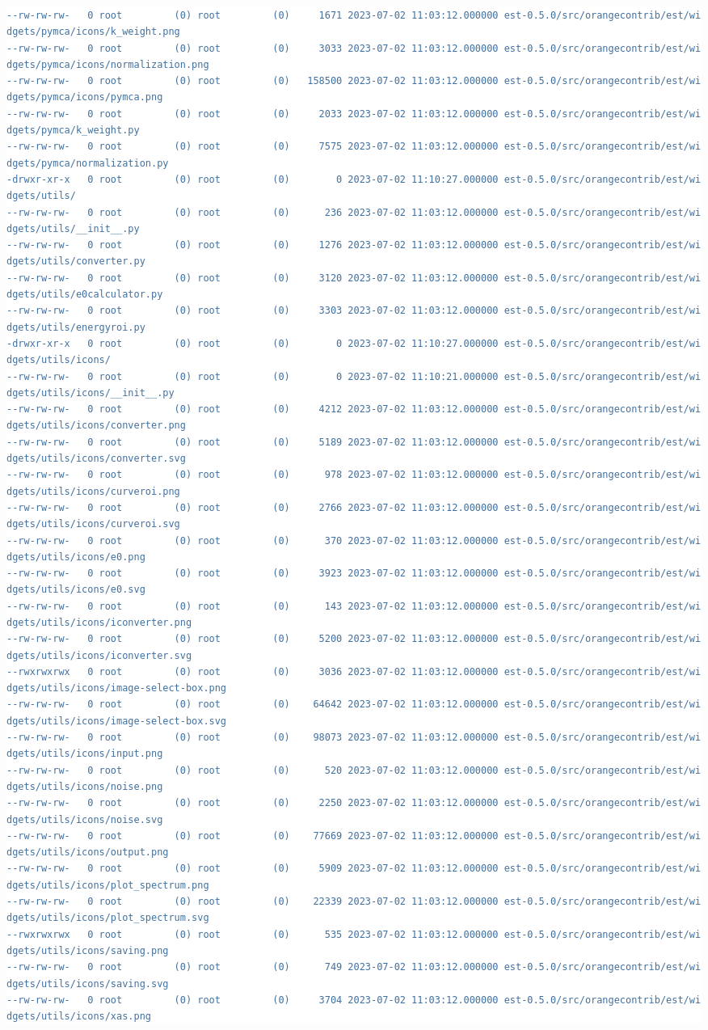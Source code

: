 ```diff
--rw-rw-rw-   0 root         (0) root         (0)     1671 2023-07-02 11:03:12.000000 est-0.5.0/src/orangecontrib/est/widgets/pymca/icons/k_weight.png
--rw-rw-rw-   0 root         (0) root         (0)     3033 2023-07-02 11:03:12.000000 est-0.5.0/src/orangecontrib/est/widgets/pymca/icons/normalization.png
--rw-rw-rw-   0 root         (0) root         (0)   158500 2023-07-02 11:03:12.000000 est-0.5.0/src/orangecontrib/est/widgets/pymca/icons/pymca.png
--rw-rw-rw-   0 root         (0) root         (0)     2033 2023-07-02 11:03:12.000000 est-0.5.0/src/orangecontrib/est/widgets/pymca/k_weight.py
--rw-rw-rw-   0 root         (0) root         (0)     7575 2023-07-02 11:03:12.000000 est-0.5.0/src/orangecontrib/est/widgets/pymca/normalization.py
-drwxr-xr-x   0 root         (0) root         (0)        0 2023-07-02 11:10:27.000000 est-0.5.0/src/orangecontrib/est/widgets/utils/
--rw-rw-rw-   0 root         (0) root         (0)      236 2023-07-02 11:03:12.000000 est-0.5.0/src/orangecontrib/est/widgets/utils/__init__.py
--rw-rw-rw-   0 root         (0) root         (0)     1276 2023-07-02 11:03:12.000000 est-0.5.0/src/orangecontrib/est/widgets/utils/converter.py
--rw-rw-rw-   0 root         (0) root         (0)     3120 2023-07-02 11:03:12.000000 est-0.5.0/src/orangecontrib/est/widgets/utils/e0calculator.py
--rw-rw-rw-   0 root         (0) root         (0)     3303 2023-07-02 11:03:12.000000 est-0.5.0/src/orangecontrib/est/widgets/utils/energyroi.py
-drwxr-xr-x   0 root         (0) root         (0)        0 2023-07-02 11:10:27.000000 est-0.5.0/src/orangecontrib/est/widgets/utils/icons/
--rw-rw-rw-   0 root         (0) root         (0)        0 2023-07-02 11:10:21.000000 est-0.5.0/src/orangecontrib/est/widgets/utils/icons/__init__.py
--rw-rw-rw-   0 root         (0) root         (0)     4212 2023-07-02 11:03:12.000000 est-0.5.0/src/orangecontrib/est/widgets/utils/icons/converter.png
--rw-rw-rw-   0 root         (0) root         (0)     5189 2023-07-02 11:03:12.000000 est-0.5.0/src/orangecontrib/est/widgets/utils/icons/converter.svg
--rw-rw-rw-   0 root         (0) root         (0)      978 2023-07-02 11:03:12.000000 est-0.5.0/src/orangecontrib/est/widgets/utils/icons/curveroi.png
--rw-rw-rw-   0 root         (0) root         (0)     2766 2023-07-02 11:03:12.000000 est-0.5.0/src/orangecontrib/est/widgets/utils/icons/curveroi.svg
--rw-rw-rw-   0 root         (0) root         (0)      370 2023-07-02 11:03:12.000000 est-0.5.0/src/orangecontrib/est/widgets/utils/icons/e0.png
--rw-rw-rw-   0 root         (0) root         (0)     3923 2023-07-02 11:03:12.000000 est-0.5.0/src/orangecontrib/est/widgets/utils/icons/e0.svg
--rw-rw-rw-   0 root         (0) root         (0)      143 2023-07-02 11:03:12.000000 est-0.5.0/src/orangecontrib/est/widgets/utils/icons/iconverter.png
--rw-rw-rw-   0 root         (0) root         (0)     5200 2023-07-02 11:03:12.000000 est-0.5.0/src/orangecontrib/est/widgets/utils/icons/iconverter.svg
--rwxrwxrwx   0 root         (0) root         (0)     3036 2023-07-02 11:03:12.000000 est-0.5.0/src/orangecontrib/est/widgets/utils/icons/image-select-box.png
--rw-rw-rw-   0 root         (0) root         (0)    64642 2023-07-02 11:03:12.000000 est-0.5.0/src/orangecontrib/est/widgets/utils/icons/image-select-box.svg
--rw-rw-rw-   0 root         (0) root         (0)    98073 2023-07-02 11:03:12.000000 est-0.5.0/src/orangecontrib/est/widgets/utils/icons/input.png
--rw-rw-rw-   0 root         (0) root         (0)      520 2023-07-02 11:03:12.000000 est-0.5.0/src/orangecontrib/est/widgets/utils/icons/noise.png
--rw-rw-rw-   0 root         (0) root         (0)     2250 2023-07-02 11:03:12.000000 est-0.5.0/src/orangecontrib/est/widgets/utils/icons/noise.svg
--rw-rw-rw-   0 root         (0) root         (0)    77669 2023-07-02 11:03:12.000000 est-0.5.0/src/orangecontrib/est/widgets/utils/icons/output.png
--rw-rw-rw-   0 root         (0) root         (0)     5909 2023-07-02 11:03:12.000000 est-0.5.0/src/orangecontrib/est/widgets/utils/icons/plot_spectrum.png
--rw-rw-rw-   0 root         (0) root         (0)    22339 2023-07-02 11:03:12.000000 est-0.5.0/src/orangecontrib/est/widgets/utils/icons/plot_spectrum.svg
--rwxrwxrwx   0 root         (0) root         (0)      535 2023-07-02 11:03:12.000000 est-0.5.0/src/orangecontrib/est/widgets/utils/icons/saving.png
--rw-rw-rw-   0 root         (0) root         (0)      749 2023-07-02 11:03:12.000000 est-0.5.0/src/orangecontrib/est/widgets/utils/icons/saving.svg
--rw-rw-rw-   0 root         (0) root         (0)     3704 2023-07-02 11:03:12.000000 est-0.5.0/src/orangecontrib/est/widgets/utils/icons/xas.png
```